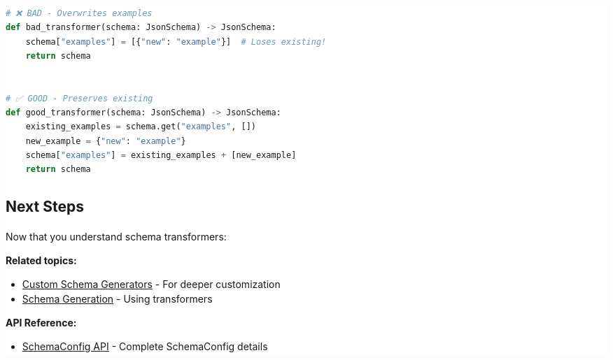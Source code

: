 ```python
# ❌ BAD - Overwrites examples
def bad_transformer(schema: JsonSchema) -> JsonSchema:
    schema["examples"] = [{"new": "example"}]  # Loses existing!
    return schema


# ✅ GOOD - Preserves existing
def good_transformer(schema: JsonSchema) -> JsonSchema:
    existing_examples = schema.get("examples", [])
    new_example = {"new": "example"}
    schema["examples"] = existing_examples + [new_example]
    return schema
```

## Next Steps

Now that you understand schema transformers:

**Related topics:**

- [Custom Schema Generators](custom-generators.md) - For deeper customization
- [Schema Generation](../user-guide/schema-generation.md) - Using transformers

**API Reference:**

- [SchemaConfig API](../reference/schema-config.md) - Complete SchemaConfig
    details

